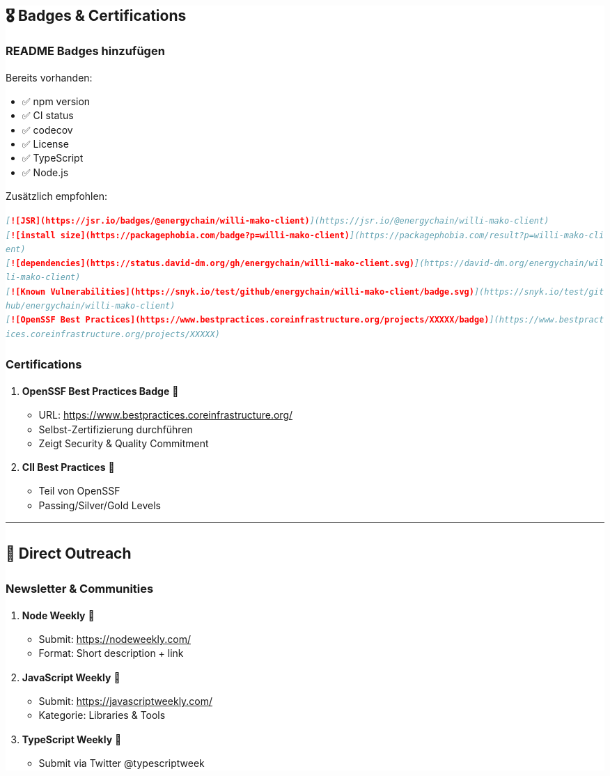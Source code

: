 
## 🎖️ Badges & Certifications

### README Badges hinzufügen

Bereits vorhanden:
- ✅ npm version
- ✅ CI status
- ✅ codecov
- ✅ License
- ✅ TypeScript
- ✅ Node.js

Zusätzlich empfohlen:
```markdown
[![JSR](https://jsr.io/badges/@energychain/willi-mako-client)](https://jsr.io/@energychain/willi-mako-client)
[![install size](https://packagephobia.com/badge?p=willi-mako-client)](https://packagephobia.com/result?p=willi-mako-client)
[![dependencies](https://status.david-dm.org/gh/energychain/willi-mako-client.svg)](https://david-dm.org/energychain/willi-mako-client)
[![Known Vulnerabilities](https://snyk.io/test/github/energychain/willi-mako-client/badge.svg)](https://snyk.io/test/github/energychain/willi-mako-client)
[![OpenSSF Best Practices](https://www.bestpractices.coreinfrastructure.org/projects/XXXXX/badge)](https://www.bestpractices.coreinfrastructure.org/projects/XXXXX)
```

### Certifications

1. **OpenSSF Best Practices Badge** 📝
   - URL: https://www.bestpractices.coreinfrastructure.org/
   - Selbst-Zertifizierung durchführen
   - Zeigt Security & Quality Commitment

2. **CII Best Practices** 📝
   - Teil von OpenSSF
   - Passing/Silver/Gold Levels

---

## 📧 Direct Outreach

### Newsletter & Communities

1. **Node Weekly** 📝
   - Submit: https://nodeweekly.com/
   - Format: Short description + link

2. **JavaScript Weekly** 📝
   - Submit: https://javascriptweekly.com/
   - Kategorie: Libraries & Tools

3. **TypeScript Weekly** 📝
   - Submit via Twitter @typescriptweek
